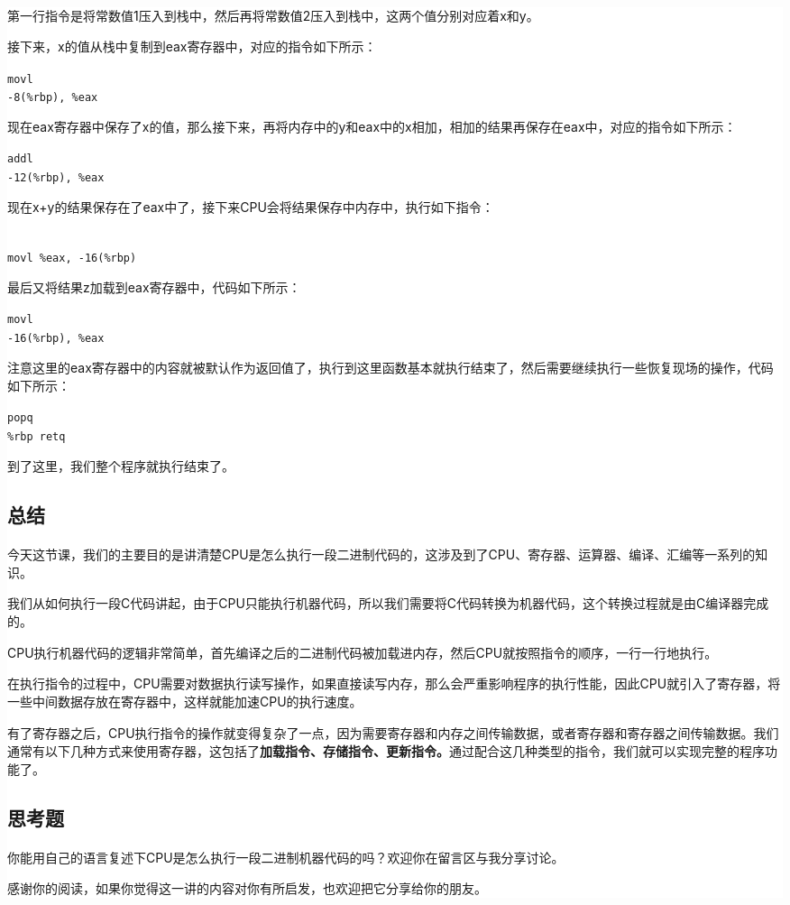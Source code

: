 </code></pre><p>第一行指令是将常数值1压入到栈中，然后再将常数值2压入到栈中，这两个值分别对应着x和y。</p><p>接下来，x的值从栈中复制到eax寄存器中，对应的指令如下所示：</p><pre><code>movl	-8(%rbp), %eax
</code></pre><p>现在eax寄存器中保存了x的值，那么接下来，再将内存中的y和eax中的x相加，相加的结果再保存在eax中，对应的指令如下所示：</p><pre><code>addl	-12(%rbp), %eax
</code></pre><p>现在x+y的结果保存在了eax中了，接下来CPU会将结果保存中内存中，执行如下指令：</p><pre><code> movl	%eax, -16(%rbp)
</code></pre><p>最后又将结果z加载到eax寄存器中，代码如下所示：</p><pre><code>movl	-16(%rbp), %eax
</code></pre><p>注意这里的eax寄存器中的内容就被默认作为返回值了，执行到这里函数基本就执行结束了，然后需要继续执行一些恢复现场的操作，代码如下所示：</p><pre><code>popq	%rbp 
retq
</code></pre><p>到了这里，我们整个程序就执行结束了。</p><h2>总结</h2><p>今天这节课，我们的主要目的是讲清楚CPU是怎么执行一段二进制代码的，这涉及到了CPU、寄存器、运算器、编译、汇编等一系列的知识。</p><p>我们从如何执行一段C代码讲起，由于CPU只能执行机器代码，所以我们需要将C代码转换为机器代码，这个转换过程就是由C编译器完成的。</p><p>CPU执行机器代码的逻辑非常简单，首先编译之后的二进制代码被加载进内存，然后CPU就按照指令的顺序，一行一行地执行。</p><p>在执行指令的过程中，CPU需要对数据执行读写操作，如果直接读写内存，那么会严重影响程序的执行性能，因此CPU就引入了寄存器，将一些中间数据存放在寄存器中，这样就能加速CPU的执行速度。</p><p>有了寄存器之后，CPU执行指令的操作就变得复杂了一点，因为需要寄存器和内存之间传输数据，或者寄存器和寄存器之间传输数据。我们通常有以下几种方式来使用寄存器，这包括了<strong>加载指令、存储指令、更新指令。</strong>通过配合这几种类型的指令，我们就可以实现完整的程序功能了。</p><h2>思考题</h2><p>你能用自己的语言复述下CPU是怎么执行一段二进制机器代码的吗？欢迎你在留言区与我分享讨论。</p><p>感谢你的阅读，如果你觉得这一讲的内容对你有所启发，也欢迎把它分享给你的朋友。</p>